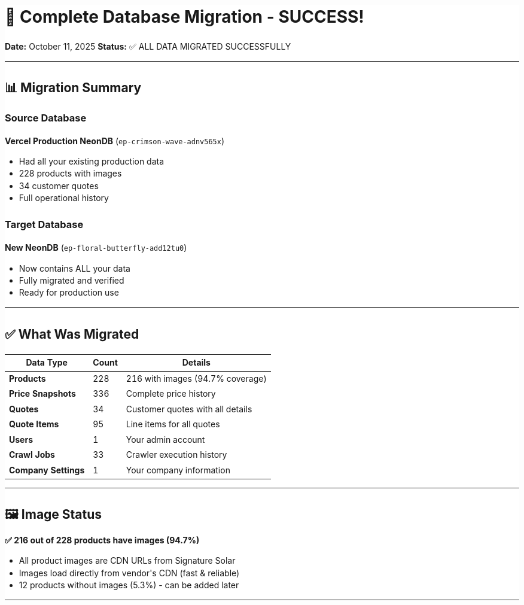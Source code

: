 # 🎉 Complete Database Migration - SUCCESS!

**Date:** October 11, 2025
**Status:** ✅ ALL DATA MIGRATED SUCCESSFULLY

---

## 📊 Migration Summary

### Source Database
**Vercel Production NeonDB** (`ep-crimson-wave-adnv565x`)
- Had all your existing production data
- 228 products with images
- 34 customer quotes
- Full operational history

### Target Database
**New NeonDB** (`ep-floral-butterfly-add12tu0`)
- Now contains ALL your data
- Fully migrated and verified
- Ready for production use

---

## ✅ What Was Migrated

| Data Type | Count | Details |
|-----------|-------|---------|
| **Products** | 228 | 216 with images (94.7% coverage) |
| **Price Snapshots** | 336 | Complete price history |
| **Quotes** | 34 | Customer quotes with all details |
| **Quote Items** | 95 | Line items for all quotes |
| **Users** | 1 | Your admin account |
| **Crawl Jobs** | 33 | Crawler execution history |
| **Company Settings** | 1 | Your company information |

---

## 🖼️ Image Status

**✅ 216 out of 228 products have images (94.7%)**

- All product images are CDN URLs from Signature Solar
- Images load directly from vendor's CDN (fast & reliable)
- 12 products without images (5.3%) - can be added later

---